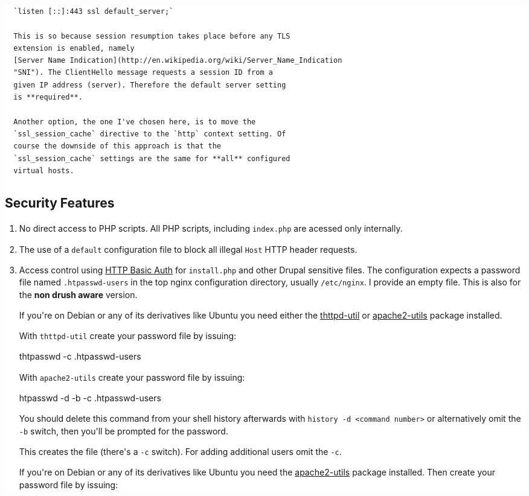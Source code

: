       `listen [::]:443 ssl default_server;`
      
      This is so because session resumption takes place before any TLS
      extension is enabled, namely
      [Server Name Indication](http://en.wikipedia.org/wiki/Server_Name_Indication
      "SNI"). The ClientHello message requests a session ID from a
      given IP address (server). Therefore the default server setting
      is **required**.
       
      Another option, the one I've chosen here, is to move the
      `ssl_session_cache` directive to the `http` context setting. Of
      course the downside of this approach is that the
      `ssl_session_cache` settings are the same for **all** configured
      virtual hosts.
      
## Security Features

   1. No direct access to PHP scripts. All PHP scripts, including
      `index.php` are acessed only internally.

   2. The use of a `default` configuration file to block all illegal
      `Host` HTTP header requests.

   3. Access control using
      [HTTP Basic Auth](http://wiki.nginx.org/NginxHttpAuthBasicModule)
      for `install.php` and other Drupal sensitive files. The
      configuration expects a password file named `.htpasswd-users` in
      the top nginx configuration directory, usually `/etc/nginx`. I
      provide an empty file. This is also for the **non drush aware**
      version.

      If you're on Debian or any of its derivatives like Ubuntu you
      need either the
      [thttpd-util](http://packages.debian.org/search?keywords=thttpd-util)
      or [apache2-utils](http://packages.debian.org/search?suite%3Dall&section%3Dall&arch%3Dany&searchon%3Dnames&keywords%3Dapache2-utils)
   package installed. 
   
      With `thttpd-util` create your password file by issuing:
   
         thtpasswd -c .htpasswd-users <user> <password>
   
      With `apache2-utils` create your password file by issuing:

         htpasswd -d -b -c .htpasswd-users <user> <password>

      You should delete this command from your shell history
      afterwards with `history -d <command number>` or alternatively
      omit the `-b` switch, then you'll be prompted for the password.

      This creates the file (there's a `-c` switch). For adding
      additional users omit the `-c`.

      If you're on Debian or any of its derivatives like Ubuntu you
      need the
      [apache2-utils](http://packages.debian.org/search?suite%3Dall&section%3Dall&arch%3Dany&searchon%3Dnames&keywords%3Dapache2-utils)
      package installed. Then create your password file by issuing:
